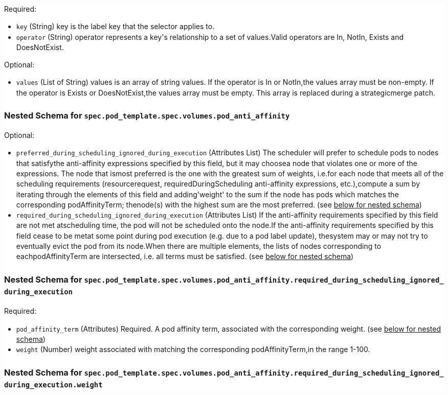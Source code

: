 Required:

- `key` (String) key is the label key that the selector applies to.
- `operator` (String) operator represents a key's relationship to a set of values.Valid operators are In, NotIn, Exists and DoesNotExist.

Optional:

- `values` (List of String) values is an array of string values. If the operator is In or NotIn,the values array must be non-empty. If the operator is Exists or DoesNotExist,the values array must be empty. This array is replaced during a strategicmerge patch.





<a id="nestedatt--spec--pod_template--spec--volumes--pod_anti_affinity"></a>
### Nested Schema for `spec.pod_template.spec.volumes.pod_anti_affinity`

Optional:

- `preferred_during_scheduling_ignored_during_execution` (Attributes List) The scheduler will prefer to schedule pods to nodes that satisfythe anti-affinity expressions specified by this field, but it may choosea node that violates one or more of the expressions. The node that ismost preferred is the one with the greatest sum of weights, i.e.for each node that meets all of the scheduling requirements (resourcerequest, requiredDuringScheduling anti-affinity expressions, etc.),compute a sum by iterating through the elements of this field and adding'weight' to the sum if the node has pods which matches the corresponding podAffinityTerm; thenode(s) with the highest sum are the most preferred. (see [below for nested schema](#nestedatt--spec--pod_template--spec--volumes--pod_anti_affinity--preferred_during_scheduling_ignored_during_execution))
- `required_during_scheduling_ignored_during_execution` (Attributes List) If the anti-affinity requirements specified by this field are not met atscheduling time, the pod will not be scheduled onto the node.If the anti-affinity requirements specified by this field cease to be metat some point during pod execution (e.g. due to a pod label update), thesystem may or may not try to eventually evict the pod from its node.When there are multiple elements, the lists of nodes corresponding to eachpodAffinityTerm are intersected, i.e. all terms must be satisfied. (see [below for nested schema](#nestedatt--spec--pod_template--spec--volumes--pod_anti_affinity--required_during_scheduling_ignored_during_execution))

<a id="nestedatt--spec--pod_template--spec--volumes--pod_anti_affinity--preferred_during_scheduling_ignored_during_execution"></a>
### Nested Schema for `spec.pod_template.spec.volumes.pod_anti_affinity.required_during_scheduling_ignored_during_execution`

Required:

- `pod_affinity_term` (Attributes) Required. A pod affinity term, associated with the corresponding weight. (see [below for nested schema](#nestedatt--spec--pod_template--spec--volumes--pod_anti_affinity--required_during_scheduling_ignored_during_execution--pod_affinity_term))
- `weight` (Number) weight associated with matching the corresponding podAffinityTerm,in the range 1-100.

<a id="nestedatt--spec--pod_template--spec--volumes--pod_anti_affinity--required_during_scheduling_ignored_during_execution--pod_affinity_term"></a>
### Nested Schema for `spec.pod_template.spec.volumes.pod_anti_affinity.required_during_scheduling_ignored_during_execution.weight`

